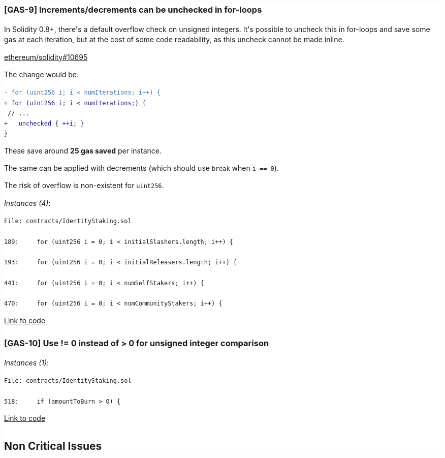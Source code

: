 ### <a name="GAS-9"></a>[GAS-9] Increments/decrements can be unchecked in for-loops
In Solidity 0.8+, there's a default overflow check on unsigned integers. It's possible to uncheck this in for-loops and save some gas at each iteration, but at the cost of some code readability, as this uncheck cannot be made inline.

[ethereum/solidity#10695](https://github.com/ethereum/solidity/issues/10695)

The change would be:

```diff
- for (uint256 i; i < numIterations; i++) {
+ for (uint256 i; i < numIterations;) {
 // ...  
+   unchecked { ++i; }
}  
```

These save around **25 gas saved** per instance.

The same can be applied with decrements (which should use `break` when `i == 0`).

The risk of overflow is non-existent for `uint256`.

*Instances (4)*:
```solidity
File: contracts/IdentityStaking.sol

189:     for (uint256 i = 0; i < initialSlashers.length; i++) {

193:     for (uint256 i = 0; i < initialReleasers.length; i++) {

441:     for (uint256 i = 0; i < numSelfStakers; i++) {

470:     for (uint256 i = 0; i < numCommunityStakers; i++) {

```
[Link to code](https://github.com/code-423n4/2024-03-gitcoin/blob/main/id-staking-v2/contracts/IdentityStaking.sol)

### <a name="GAS-10"></a>[GAS-10] Use != 0 instead of > 0 for unsigned integer comparison

*Instances (1)*:
```solidity
File: contracts/IdentityStaking.sol

518:     if (amountToBurn > 0) {

```
[Link to code](https://github.com/code-423n4/2024-03-gitcoin/blob/main/id-staking-v2/contracts/IdentityStaking.sol)


## Non Critical Issues
